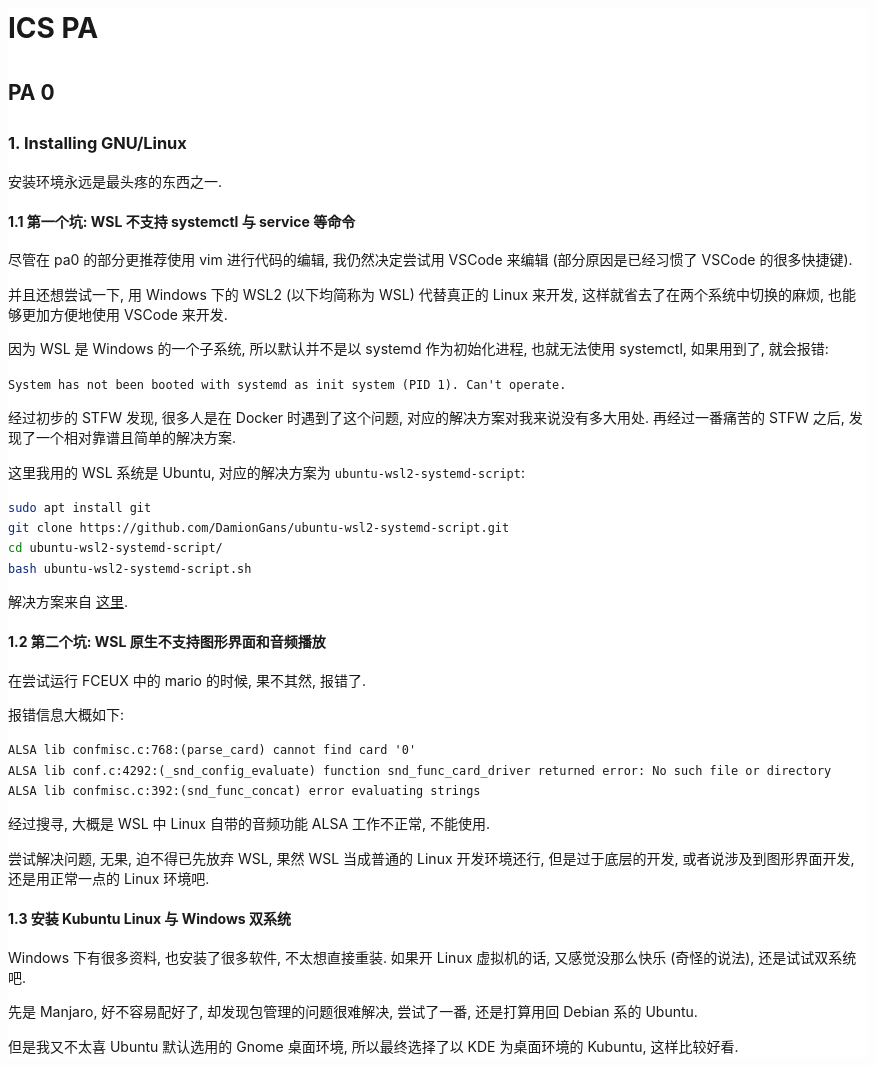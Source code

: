 # ICS PA

## PA 0

### 1. Installing GNU/Linux

安装环境永远是最头疼的东西之一.

#### 1.1 第一个坑: WSL 不支持 systemctl 与 service 等命令

尽管在 pa0 的部分更推荐使用 vim 进行代码的编辑, 我仍然决定尝试用 VSCode 来编辑 (部分原因是已经习惯了 VSCode 的很多快捷键).

并且还想尝试一下, 用 Windows 下的 WSL2 (以下均简称为 WSL) 代替真正的 Linux 来开发, 这样就省去了在两个系统中切换的麻烦, 也能够更加方便地使用 VSCode 来开发.

因为 WSL 是 Windows 的一个子系统, 所以默认并不是以 systemd 作为初始化进程, 也就无法使用 systemctl, 如果用到了, 就会报错:

``` text
System has not been booted with systemd as init system (PID 1). Can't operate.
```

经过初步的 STFW 发现, 很多人是在 Docker 时遇到了这个问题, 对应的解决方案对我来说没有多大用处. 再经过一番痛苦的 STFW 之后, 发现了一个相对靠谱且简单的解决方案.

这里我用的 WSL 系统是 Ubuntu, 对应的解决方案为 `ubuntu-wsl2-systemd-script`:

``` bash
sudo apt install git
git clone https://github.com/DamionGans/ubuntu-wsl2-systemd-script.git
cd ubuntu-wsl2-systemd-script/
bash ubuntu-wsl2-systemd-script.sh
```

解决方案来自 [这里](https://c4ys.com/archives/2440).

#### 1.2 第二个坑: WSL 原生不支持图形界面和音频播放

在尝试运行 FCEUX 中的 mario 的时候, 果不其然, 报错了.

报错信息大概如下:

``` text
ALSA lib confmisc.c:768:(parse_card) cannot find card '0'
ALSA lib conf.c:4292:(_snd_config_evaluate) function snd_func_card_driver returned error: No such file or directory
ALSA lib confmisc.c:392:(snd_func_concat) error evaluating strings
```

经过搜寻, 大概是 WSL 中 Linux 自带的音频功能 ALSA 工作不正常, 不能使用.

尝试解决问题, 无果, 迫不得已先放弃 WSL, 果然 WSL 当成普通的 Linux 开发环境还行, 但是过于底层的开发, 或者说涉及到图形界面开发, 还是用正常一点的 Linux 环境吧.

#### 1.3 安装 Kubuntu Linux 与 Windows 双系统

Windows 下有很多资料, 也安装了很多软件, 不太想直接重装. 如果开 Linux 虚拟机的话, 又感觉没那么快乐 (奇怪的说法), 还是试试双系统吧.

先是 Manjaro, 好不容易配好了, 却发现包管理的问题很难解决, 尝试了一番, 还是打算用回 Debian 系的 Ubuntu.

但是我又不太喜 Ubuntu 默认选用的 Gnome 桌面环境, 所以最终选择了以 KDE 为桌面环境的 Kubuntu, 这样比较好看.
